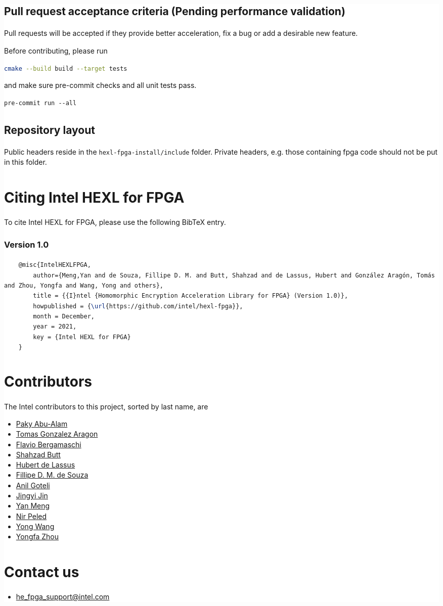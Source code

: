 ## Pull request acceptance criteria (Pending performance validation)  
Pull requests will be accepted if they provide better acceleration, fix a bug or add a desirable new feature.  

Before contributing, please run
```bash
cmake --build build --target tests
```
and make sure pre-commit checks and all unit tests pass. <br>

```
pre-commit run --all
```

## Repository layout
Public headers reside in the `hexl-fpga-install/include` folder.
Private headers, e.g. those containing fpga code should not be put in this folder.


# Citing Intel HEXL for FPGA
To cite Intel HEXL for FPGA, please use the following BibTeX entry.

### Version 1.0
```tex 
    @misc{IntelHEXLFPGA, 
        author={Meng,Yan and de Souza, Fillipe D. M. and Butt, Shahzad and de Lassus, Hubert and González Aragón, Tomás and Zhou, Yongfa and Wang, Yong and others}, 
        title = {{I}ntel {Homomorphic Encryption Acceleration Library for FPGA} (Version 1.0)},
        howpublished = {\url{https://github.com/intel/hexl-fpga}},  
        month = December, 
        year = 2021,  
        key = {Intel HEXL for FPGA}  
    } 
```

# Contributors
The Intel contributors to this project, sorted by last name, are
  - [Paky Abu-Alam](https://www.linkedin.com/in/paky-abu-alam-89797710/)
  - [Tomas Gonzalez Aragon](https://www.linkedin.com/in/tomas-gonzalez-aragon/)
  - [Flavio Bergamaschi](https://www.linkedin.com/in/flavio-bergamaschi-1634141/)
  - [Shahzad Butt](https://www.linkedin.com/in/shahzad-ahmad-butt-4b44971b/)
  - [Hubert de Lassus](https://www.linkedin.com/in/hubert-de-lassus/)
  - [Fillipe D. M. de Souza](https://www.linkedin.com/in/fillipe-d-m-de-souza-a8281820/)
  - [Anil Goteli](https://www.linkedin.com/in/anil-goteti)
  - [Jingyi Jin](https://www.linkedin.com/in/jingyi-jin-655735/)
  - [Yan Meng](https://www.linkedin.com/in/yan-meng-5832895/)
  - [Nir Peled](https://www.linkedin.com/in/nir-peled-4a52266/)
  - [Yong Wang](https://github.com/wangyon1/)
  - [Yongfa Zhou](https://www.linkedin.com/in/yongfa-zhou-16217166/)
  
# Contact us
  - he_fpga_support@intel.com
